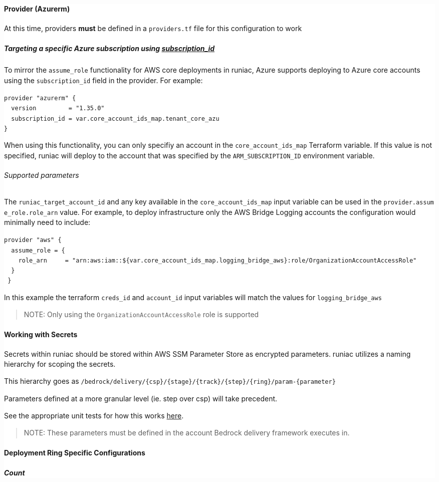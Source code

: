 #### Provider (Azurerm)

At this time, providers **must** be defined in a `providers.tf` file for this configuration to work

##### Targeting a specific Azure subscription using [subscription_id](https://www.terraform.io/docs/providers/azurerm/index.html#subscription_id)

To mirror the `assume_role` functionality for AWS core deployments in runiac, Azure supports deploying to Azure core accounts using the `subscription_id` field in the provider. For example:

```hcl
provider "azurerm" {
  version         = "1.35.0"
  subscription_id = var.core_account_ids_map.tenant_core_azu
}
```

When using this functionality, you can only specifiy an account in the `core_account_ids_map` Terraform variable. If this value is not specified, runiac will deploy to the account that was specified by the `ARM_SUBSCRIPTION_ID` environment variable.

###### Supported parameters

The `runiac_target_account_id` and any key available in the `core_account_ids_map` input variable can be used in the `provider.assume_role.role_arn` value. For example, to deploy infrastructure only the AWS Bridge Logging accounts the configuration would minimally need to include:

```hcl
provider "aws" {
  assume_role = {
    role_arn     = "arn:aws:iam::${var.core_account_ids_map.logging_bridge_aws}:role/OrganizationAccountAccessRole"
  }
 }
```

In this example the terraform `creds_id` and `account_id` input variables will match the values for `logging_bridge_aws`

> NOTE: Only using the `OrganizationAccountAccessRole` role is supported

#### Working with Secrets

Secrets within runiac should be stored within AWS SSM Parameter Store as encrypted parameters. runiac utilizes a naming hierarchy for scoping the secrets.

This hierarchy goes as `/bedrock/delivery/{csp}/{stage}/{track}/{step}/{ring}/param-{parameter}`

Parameters defined at a more granular level (ie. step over csp) will take precedent.

See the appropriate unit tests for how this works [here](pkg/params/params_test.go).

> NOTE: These parameters must be defined in the account Bedrock delivery framework executes in.

#### Deployment Ring Specific Configurations

##### Count
